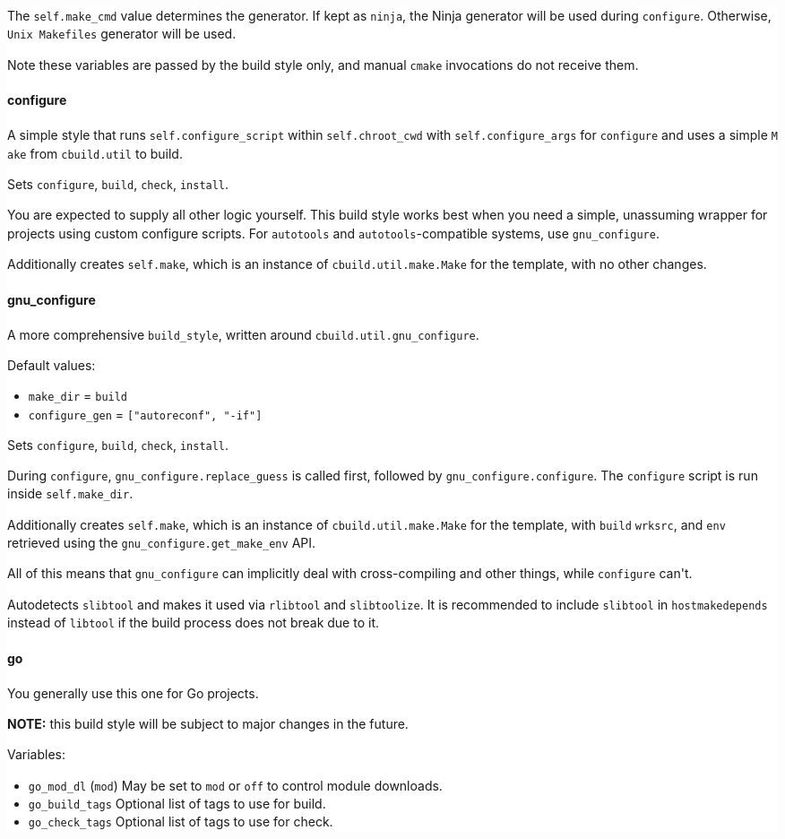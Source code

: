 The `self.make_cmd` value determines the generator. If kept as `ninja`, the
Ninja generator will be used during `configure`. Otherwise, `Unix Makefiles`
generator will be used.

Note these variables are passed by the build style only, and manual `cmake`
invocations do not receive them.

#### configure

A simple style that runs `self.configure_script` within `self.chroot_cwd`
with `self.configure_args` for `configure` and uses a simple `Make` from
`cbuild.util` to build.

Sets `configure`, `build`, `check`, `install`.

You are expected to supply all other logic yourself. This build style works
best when you need a simple, unassuming wrapper for projects using custom
configure scripts. For `autotools` and `autotools`-compatible systems, use
`gnu_configure`.

Additionally creates `self.make`, which is an instance of `cbuild.util.make.Make`
for the template, with no other changes.

#### gnu_configure

A more comprehensive `build_style`, written around `cbuild.util.gnu_configure`.

Default values:

* `make_dir` = `build`
* `configure_gen` = `["autoreconf", "-if"]`

Sets `configure`, `build`, `check`, `install`.

During `configure`, `gnu_configure.replace_guess` is called first, followed
by `gnu_configure.configure`. The `configure` script is run inside `self.make_dir`.

Additionally creates `self.make`, which is an instance of `cbuild.util.make.Make`
for the template, with `build` `wrksrc`, and `env` retrieved using the
`gnu_configure.get_make_env` API.

All of this means that `gnu_configure` can implicitly deal with cross-compiling
and other things, while `configure` can't.

Autodetects `slibtool` and makes it used via `rlibtool` and `slibtoolize`.
It is recommended to include `slibtool` in `hostmakedepends` instead of
`libtool` if the build process does not break due to it.

#### go

You generally use this one for Go projects.

**NOTE:** this build style will be subject to major changes in the future.

Variables:

* `go_mod_dl` (`mod`) May be set to `mod` or `off` to control module downloads.
* `go_build_tags` Optional list of tags to use for build.
* `go_check_tags` Optional list of tags to use for check.
